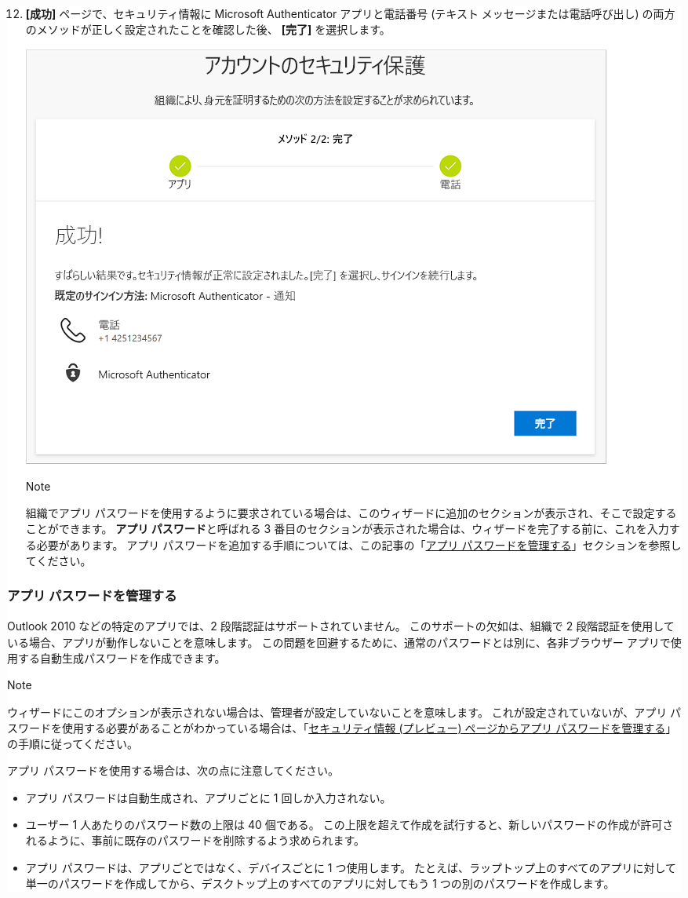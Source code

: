 12. **[成功]** ページで、セキュリティ情報に Microsoft Authenticator アプリと電話番号 (テキスト メッセージまたは電話呼び出し) の両方のメソッドが正しく設定されたことを確認した後、 **[完了]** を選択します。

    ![ウィザードの正常完了ページ](media/security-info/securityinfo-prompt-setup-success.png)

    >[!Note]
    >組織でアプリ パスワードを使用するように要求されている場合は、このウィザードに追加のセクションが表示され、そこで設定することができます。 **アプリ パスワード**と呼ばれる 3 番目のセクションが表示された場合は、ウィザードを完了する前に、これを入力する必要があります。 アプリ パスワードを追加する手順については、この記事の「[アプリ パスワードを管理する](#manage-your-app-passwords)」セクションを参照してください。

### <a name="manage-your-app-passwords"></a>アプリ パスワードを管理する

Outlook 2010 などの特定のアプリでは、2 段階認証はサポートされていません。 このサポートの欠如は、組織で 2 段階認証を使用している場合、アプリが動作しないことを意味します。 この問題を回避するために、通常のパスワードとは別に、各非ブラウザー アプリで使用する自動生成パスワードを作成できます。

>[!Note]
>ウィザードにこのオプションが表示されない場合は、管理者が設定していないことを意味します。 これが設定されていないが、アプリ パスワードを使用する必要があることがわかっている場合は、「[セキュリティ情報 (プレビュー) ページからアプリ パスワードを管理する](security-info-app-passwords.md)」の手順に従ってください。

アプリ パスワードを使用する場合は、次の点に注意してください。

- アプリ パスワードは自動生成され、アプリごとに 1 回しか入力されない。

- ユーザー 1 人あたりのパスワード数の上限は 40 個である。 この上限を超えて作成を試行すると、新しいパスワードの作成が許可されるように、事前に既存のパスワードを削除するよう求められます。

- アプリ パスワードは、アプリごとではなく、デバイスごとに 1 つ使用します。 たとえば、ラップトップ上のすべてのアプリに対して単一のパスワードを作成してから、デスクトップ上のすべてのアプリに対してもう 1 つの別のパスワードを作成します。
